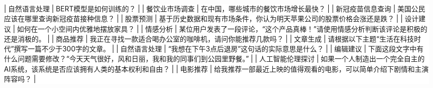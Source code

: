 | 自然语言处理               | BERT模型是如何训练的？                                                                                                                                                                                                                                                      |
| 餐饮业市场调查    | 在中国，哪些城市的餐饮市场增长最快？                                                                                                                                                                                                                                             |
| 新冠疫苗信息查询  | 美国公民应该在哪里查询新冠疫苗接种信息？                                                                                                                                                                                                                                         |
| 股票预测          | 基于历史数据和现有市场条件，你认为明天苹果公司的股票价格会涨还是跌？                                                                                                                                                                                                           |
| 设计建议          | 如何在一个小空间内优雅地摆放家具？                                                                                                                                                                                                                                               |
| 情感分析          | 某位用户发表了一段评论，“这个产品真棒！”请使用情感分析判断该评论是积极的还是消极的。                                                                                                                                                                                       |
| 商品推荐          | 我正在寻找一款适合喝办公室的咖啡机，请问你能推荐几款吗？                                                                                                                                                                                                                       |
| 文章生成          | 请根据以下主题“生活在科技时代”撰写一篇不少于300字的文章。                                                                                                                                                                                                                        |
| 自然语言处理      | “我想在下午3点后退房”这句话的实际意思是什么？                                                                                                                                                                                                                                   |
| 编辑建议          | 下面这段文字中有什么问题需要修改？“今天天气很好，风和日丽，我和我的同事们到公园里野餐。”                                                                                                                                                                                     |
| 人工智能伦理探讨  | 如果一个人制造出一个完全自主的AI系统，该系统是否应该拥有人类的基本权利和自由？                                                                                                                                                                                                  |
| 电影推荐                          | 给我推荐一部最近上映的值得观看的电影，可以简单介绍下剧情和主演阵容吗？                                                                                                                                                                                                                                                                                                                                                                                                                                                                                                                                                                                                                                                                                                                                                                                                                                                                                                                                                                                                                                                                                                                                                                                                                                                                                                                                                                                                                                                                                                                                                                                                                                                                                                                                                                                                                                                                                                                                                                                                                                                                                                                                                                                                                                                                                                                                                                                                                                                                                                                                                                                                                                |